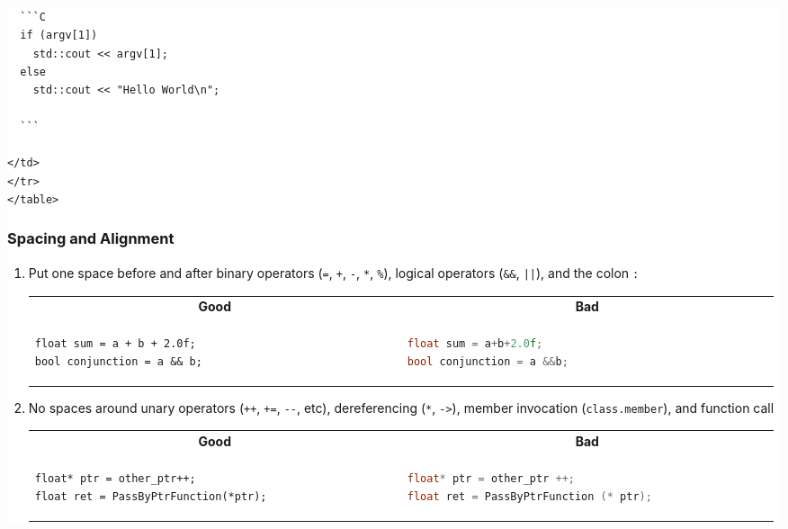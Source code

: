       ```C
      if (argv[1])
        std::cout << argv[1];
      else
        std::cout << "Hello World\n";
      
      ```

    </td>
    </tr>
    </table>

### Spacing and Alignment
1. Put one space before and after binary operators (`=`, `+`, `-`, `*`, `%`), logical operators (`&&`, `||`), and the colon `:`
    <table>
    <td style="width: 400px;"> <center> <b>Good</b> </td> <td style="width: 400px;"> <center><b>Bad</b> </td>
    <tr>
    <td style="width: 400px;">

      ```CXX
      float sum = a + b + 2.0f;
      bool conjunction = a && b;
      ```

    </td>
    <td style="width: 400px;">

      ```C
      float sum = a+b+2.0f;
      bool conjunction = a &&b;
      ```

    </td>
    </tr>
    </table>

2. No spaces around unary operators (`++`, `+=`, `--`, etc), dereferencing (`*`, `->`), member invocation (`class.member`), and function call
    <table>
    <td style="width: 400px;"> <center> <b>Good</b> </td> <td style="width: 400px;"> <center><b>Bad</b> </td>
    <tr>
    <td style="width: 400px;">

      ```CXX
      float* ptr = other_ptr++;
      float ret = PassByPtrFunction(*ptr);
      ```

    </td>
    <td style="width: 400px;">

      ```C
      float* ptr = other_ptr ++;
      float ret = PassByPtrFunction (* ptr);
      ```
